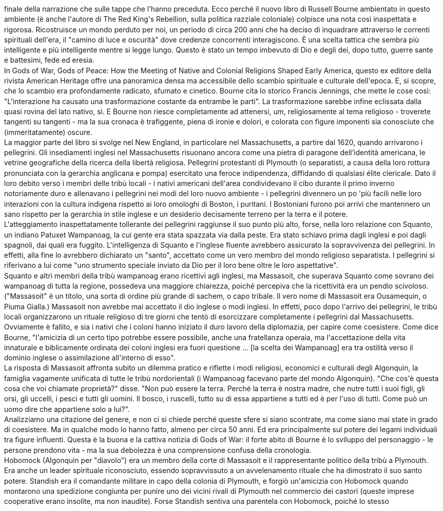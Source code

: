 finale della narrazione che sulle tappe che l’hanno preceduta. Ecco perché il nuovo libro di Russell Bourne ambientato in questo ambiente (è anche l'autore di The Red King's Rebellion, sulla politica razziale coloniale) colpisce una nota così inaspettata e rigorosa. Ricostruisce un mondo perduto per noi, un periodo di circa 200 anni che ha deciso di inquadrare attraverso le correnti spirituali dell'era, il "camino di luce e oscurità" dove credenze concorrenti interagiscono. È una scelta tattica che sembra più intelligente e più intelligente mentre si legge lungo. Questo è stato un tempo imbevuto di Dio e degli dei, dopo tutto, guerre sante e battesimi, fede ed eresia.<br/>In Gods of War, Gods of Peace: How the Meeting of Native and Colonial Religions Shaped Early America, questo ex editore della rivista American Heritage offre una panoramica densa ma accessibile dello scambio spirituale e culturale dell'epoca. E, si scopre, che lo scambio era profondamente radicato, sfumato e cinetico. Bourne cita lo storico Francis Jennings, che mette le cose così: "L'interazione ha causato una trasformazione costante da entrambe le parti". La trasformazione sarebbe infine eclissata dalla quasi rovina del lato nativo, sì. E Bourne non riesce completamente ad attenersi, um, religiosamente al tema religioso - troverete tangenti su tangenti - ma la sua cronaca è trafiggente, piena di ironie e dolori, e colorata con figure imponenti sia conosciute che (immeritatamente) oscure.<br/>La maggior parte del libro si svolge nel New England, in particolare nel Massachusetts, a partire dal 1620, quando arrivarono i pellegrini. Gli insediamenti inglesi nel Massachusetts risuonano ancora come una pietra di paragone dell’identità americana, le vetrine geografiche della ricerca della libertà religiosa. Pellegrini protestanti di Plymouth (o separatisti, a causa della loro rottura pronunciata con la gerarchia anglicana e pompa) esercitato una feroce indipendenza, diffidando di qualsiasi élite clericale. Dato il loro debito verso i membri delle tribù locali - i nativi americani dell'area condividevano il cibo durante il primo inverno notoriamente duro e allenavano i pellegrini nei modi del loro nuovo ambiente - i pellegrini divennero un po 'più facili nelle loro interazioni con la cultura indigena rispetto ai loro omologhi di Boston, i puritani. I Bostoniani furono poi arrivi che mantennero un sano rispetto per la gerarchia in stile inglese e un desiderio decisamente terreno per la terra e il potere.<br/>L'atteggiamento inaspettatamente tollerante dei pellegrini raggiunse il suo punto più alto, forse, nella loro relazione con Squanto, un indiano Patuxet Wampanoag, la cui gente era stata spazzata via dalla peste. Era stato schiavo prima dagli inglesi e poi dagli spagnoli, dai quali era fuggito. L'intelligenza di Squanto e l'inglese fluente avrebbero assicurato la sopravvivenza dei pellegrini. In effetti, alla fine lo avrebbero dichiarato un "santo", accettato come un vero membro del mondo religioso separatista. I pellegrini si riferivano a lui come "uno strumento speciale inviato da Dio per il loro bene oltre le loro aspettative".<br/>Squanto e altri membri della tribù wampanoag erano ricettivi agli inglesi, ma Massasoit, che superava Squanto come sovrano dei wampanoag di tutta la regione, possedeva una maggiore chiarezza, poiché percepiva che la ricettività era un pendio scivoloso. ("Massasoit" è un titolo, una sorta di ordine più grande di sachem, o capo tribale. Il vero nome di Massasoit era Ousamequin, o Piuma Gialla.) Massasoit non avrebbe mai accettato il dio inglese o modi inglesi. In effetti, poco dopo l'arrivo dei pellegrini, le tribù locali organizzarono un rituale religioso di tre giorni che tentò di esorcizzare completamente i pellegrini dal Massachusetts.<br/>Ovviamente è fallito, e sia i nativi che i coloni hanno iniziato il duro lavoro della diplomazia, per capire come coesistere. Come dice Bourne, "l'amicizia di un certo tipo potrebbe essere possibile, anche una fratellanza operaia, ma l'accettazione della vita innaturale e biblicamente ordinata dei coloni inglesi era fuori questione ... [la scelta dei Wampanoag] era tra ostilità verso il dominio inglese o assimilazione all'interno di esso".<br/>La risposta di Massasoit affronta subito un dilemma pratico e riflette i modi religiosi, economici e culturali degli Algonquin, la famiglia vagamente unificata di tutte le tribù nordorientali (i Wampanoag facevano parte del mondo Algonquin). "Che cos'è questa cosa che voi chiamate proprietà?" disse. "Non può essere la terra. Perché la terra è nostra madre, che nutre tutti i suoi figli, gli orsi, gli uccelli, i pesci e tutti gli uomini. Il bosco, i ruscelli, tutto su di essa appartiene a tutti ed è per l'uso di tutti. Come può un uomo dire che appartiene solo a lui?”.<br/>Analizziamo una citazione del genere, e non ci si chiede perché queste sfere si siano scontrate, ma come siano mai state in grado di coesistere. Ma in qualche modo lo hanno fatto, almeno per circa 50 anni. Ed era principalmente sul potere dei legami individuali tra figure influenti. Questa è la buona e la cattiva notizia di Gods of War: il forte abito di Bourne è lo sviluppo del personaggio - le persone prendono vita - ma la sua debolezza è una comprensione confusa della cronologia.<br/>Hobomock (Algonquin per "diavolo") era un membro della corte di Massasoit e il rappresentante politico della tribù a Plymouth. Era anche un leader spirituale riconosciuto, essendo sopravvissuto a un avvelenamento rituale che ha dimostrato il suo santo potere. Standish era il comandante militare in capo della colonia di Plymouth, e forgiò un'amicizia con Hobomock quando montarono una spedizione congiunta per punire uno dei vicini rivali di Plymouth nel commercio dei castori (queste imprese cooperative erano insolite, ma non inaudite). Forse Standish sentiva una parentela con Hobomock, poiché lo stesso